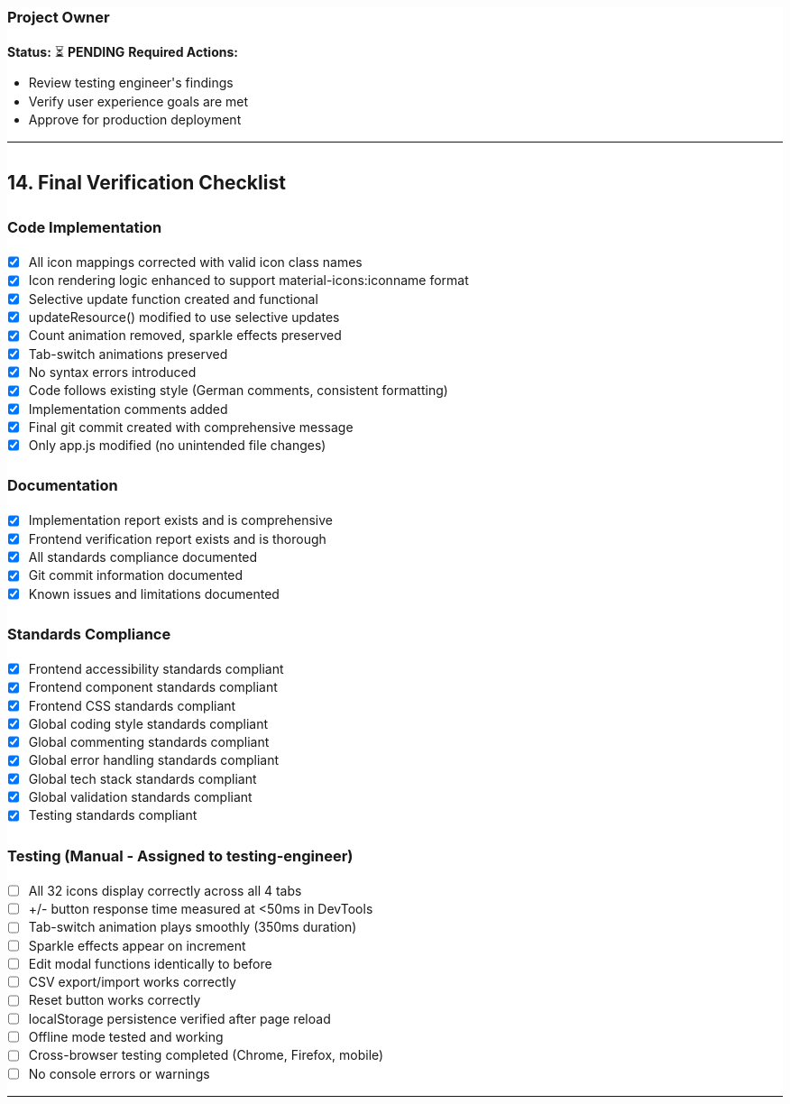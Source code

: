 ### Project Owner
**Status:** ⏳ **PENDING**
**Required Actions:**
- Review testing engineer's findings
- Verify user experience goals are met
- Approve for production deployment

---

## 14. Final Verification Checklist

### Code Implementation
- [x] All icon mappings corrected with valid icon class names
- [x] Icon rendering logic enhanced to support material-icons:iconname format
- [x] Selective update function created and functional
- [x] updateResource() modified to use selective updates
- [x] Count animation removed, sparkle effects preserved
- [x] Tab-switch animations preserved
- [x] No syntax errors introduced
- [x] Code follows existing style (German comments, consistent formatting)
- [x] Implementation comments added
- [x] Final git commit created with comprehensive message
- [x] Only app.js modified (no unintended file changes)

### Documentation
- [x] Implementation report exists and is comprehensive
- [x] Frontend verification report exists and is thorough
- [x] All standards compliance documented
- [x] Git commit information documented
- [x] Known issues and limitations documented

### Standards Compliance
- [x] Frontend accessibility standards compliant
- [x] Frontend component standards compliant
- [x] Frontend CSS standards compliant
- [x] Global coding style standards compliant
- [x] Global commenting standards compliant
- [x] Global error handling standards compliant
- [x] Global tech stack standards compliant
- [x] Global validation standards compliant
- [x] Testing standards compliant

### Testing (Manual - Assigned to testing-engineer)
- [ ] All 32 icons display correctly across all 4 tabs
- [ ] +/- button response time measured at <50ms in DevTools
- [ ] Tab-switch animation plays smoothly (350ms duration)
- [ ] Sparkle effects appear on increment
- [ ] Edit modal functions identically to before
- [ ] CSV export/import works correctly
- [ ] Reset button works correctly
- [ ] localStorage persistence verified after page reload
- [ ] Offline mode tested and working
- [ ] Cross-browser testing completed (Chrome, Firefox, mobile)
- [ ] No console errors or warnings

---